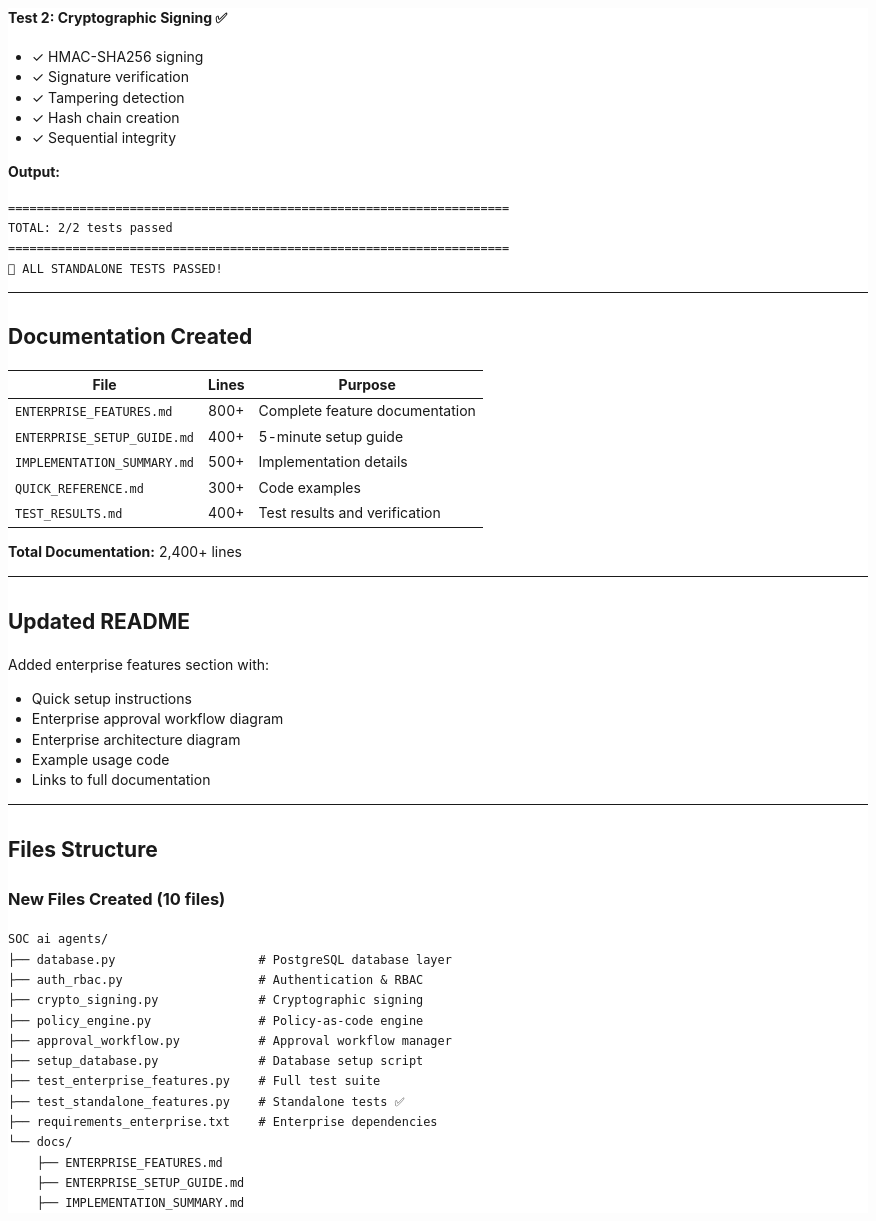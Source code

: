 #### Test 2: Cryptographic Signing ✅
- ✓ HMAC-SHA256 signing
- ✓ Signature verification
- ✓ Tampering detection
- ✓ Hash chain creation
- ✓ Sequential integrity

**Output:**
```
======================================================================
TOTAL: 2/2 tests passed
======================================================================
🎉 ALL STANDALONE TESTS PASSED!
```

---

## Documentation Created

| File | Lines | Purpose |
|------|-------|---------|
| `ENTERPRISE_FEATURES.md` | 800+ | Complete feature documentation |
| `ENTERPRISE_SETUP_GUIDE.md` | 400+ | 5-minute setup guide |
| `IMPLEMENTATION_SUMMARY.md` | 500+ | Implementation details |
| `QUICK_REFERENCE.md` | 300+ | Code examples |
| `TEST_RESULTS.md` | 400+ | Test results and verification |

**Total Documentation:** 2,400+ lines

---

## Updated README

Added enterprise features section with:
- Quick setup instructions
- Enterprise approval workflow diagram
- Enterprise architecture diagram
- Example usage code
- Links to full documentation

---

## Files Structure

### New Files Created (10 files)

```
SOC ai agents/
├── database.py                    # PostgreSQL database layer
├── auth_rbac.py                   # Authentication & RBAC
├── crypto_signing.py              # Cryptographic signing
├── policy_engine.py               # Policy-as-code engine
├── approval_workflow.py           # Approval workflow manager
├── setup_database.py              # Database setup script
├── test_enterprise_features.py    # Full test suite
├── test_standalone_features.py    # Standalone tests ✅
├── requirements_enterprise.txt    # Enterprise dependencies
└── docs/
    ├── ENTERPRISE_FEATURES.md
    ├── ENTERPRISE_SETUP_GUIDE.md
    ├── IMPLEMENTATION_SUMMARY.md
```